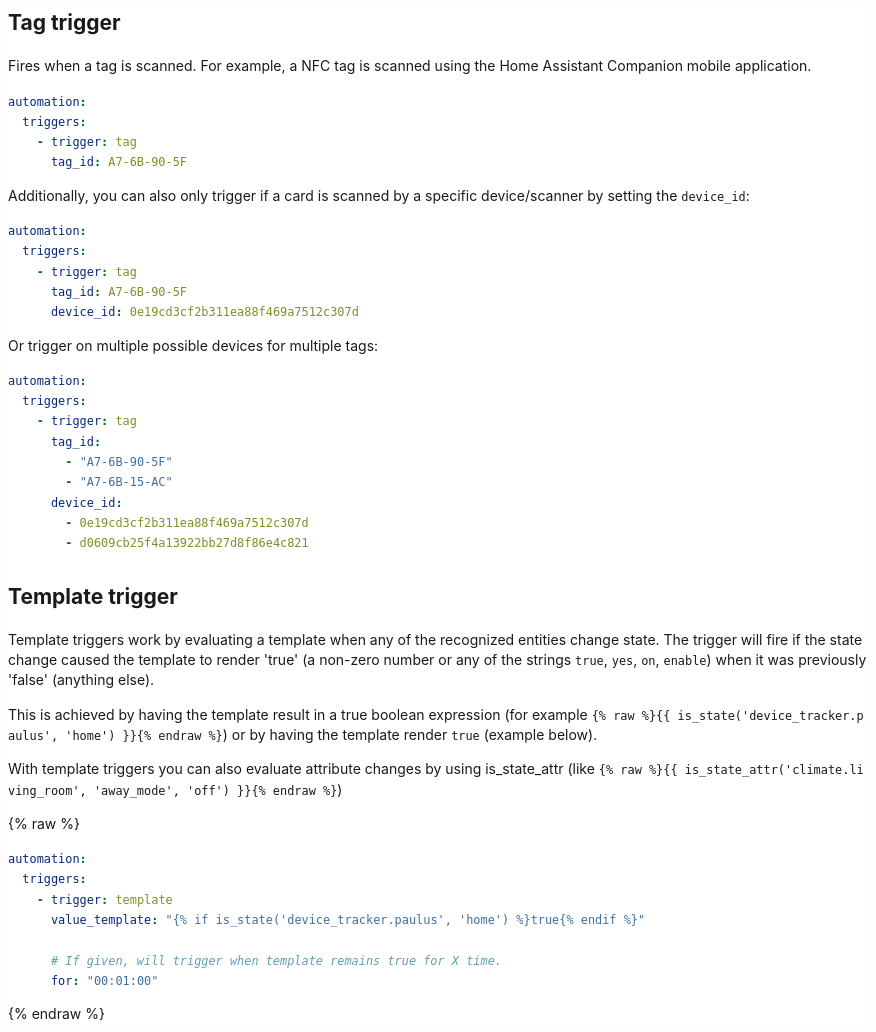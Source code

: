 ## Tag trigger

Fires when a tag is scanned. For example, a NFC tag is
scanned using the Home Assistant Companion mobile application.

```yaml
automation:
  triggers:
    - trigger: tag
      tag_id: A7-6B-90-5F
```

Additionally, you can also only trigger if a card is scanned by a specific
device/scanner by setting the `device_id`:

```yaml
automation:
  triggers:
    - trigger: tag
      tag_id: A7-6B-90-5F
      device_id: 0e19cd3cf2b311ea88f469a7512c307d
```

Or trigger on multiple possible devices for multiple tags:

```yaml
automation:
  triggers:
    - trigger: tag
      tag_id:
        - "A7-6B-90-5F"
        - "A7-6B-15-AC"
      device_id:
        - 0e19cd3cf2b311ea88f469a7512c307d
        - d0609cb25f4a13922bb27d8f86e4c821
```

## Template trigger

Template triggers work by evaluating a template when any of the recognized entities change state. The trigger will fire if the state change caused the template to render 'true' (a non-zero number or any of the strings `true`, `yes`, `on`, `enable`) when it was previously 'false' (anything else).

This is achieved by having the template result in a true boolean expression (for example `{% raw %}{{ is_state('device_tracker.paulus', 'home') }}{% endraw %}`) or by having the template render `true` (example below).

With template triggers you can also evaluate attribute changes by using is_state_attr (like `{% raw %}{{ is_state_attr('climate.living_room', 'away_mode', 'off') }}{% endraw %}`)

{% raw %}

```yaml
automation:
  triggers:
    - trigger: template
      value_template: "{% if is_state('device_tracker.paulus', 'home') %}true{% endif %}"

      # If given, will trigger when template remains true for X time.
      for: "00:01:00"
```

{% endraw %}
